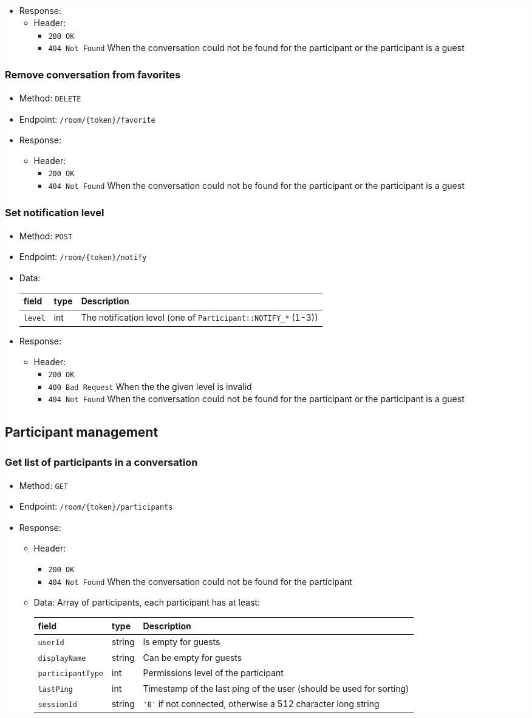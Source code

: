 * Response:
    - Header:
        + `200 OK`
        + `404 Not Found` When the conversation could not be found for the participant or the participant is a guest

### Remove conversation from favorites

* Method: `DELETE`
* Endpoint: `/room/{token}/favorite`

* Response:
    - Header:
        + `200 OK`
        + `404 Not Found` When the conversation could not be found for the participant or the participant is a guest

### Set notification level

* Method: `POST`
* Endpoint: `/room/{token}/notify`
* Data:

    field | type | Description
    ------|------|------------
    `level` | int | The notification level (one of `Participant::NOTIFY_*` (1-3))

* Response:
    - Header:
        + `200 OK`
        + `400 Bad Request` When the the given level is invalid
        + `404 Not Found` When the conversation could not be found for the participant or the participant is a guest

## Participant management

### Get list of participants in a conversation

* Method: `GET`
* Endpoint: `/room/{token}/participants`

* Response:
    - Header:
        + `200 OK`
        + `404 Not Found` When the conversation could not be found for the participant

    - Data:
        Array of participants, each participant has at least:

        field | type | Description
        ------|------|------------
        `userId` | string | Is empty for guests
        `displayName` | string | Can be empty for guests
        `participantType` | int | Permissions level of the participant
        `lastPing` | int | Timestamp of the last ping of the user (should be used for sorting)
        `sessionId` | string | `'0'` if not connected, otherwise a 512 character long string
